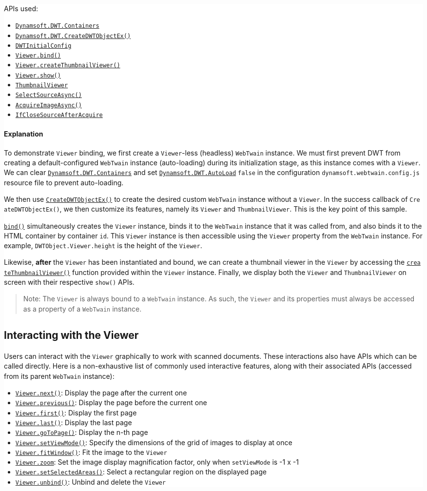APIs used:

- [`Dynamsoft.DWT.Containers`]({{site.api}}Dynamsoft_WebTwainEnv.html#containers)
- [`Dynamsoft.DWT.CreateDWTObjectEx()`]({{site.api}}Dynamsoft_WebTwainEnv.html#createdwtobjectex)
- [`DWTInitialConfig`]({{site.api}}Interfaces.html#dwtinitialconfig)
- [`Viewer.bind()`]({{site.api}}WebTwain_Viewer.html#bind)
- [`Viewer.createThumbnailViewer()`]({{site.api}}WebTwain_Viewer.html#createthumbnailviewer)
- [`Viewer.show()`]({{site.api}}WebTwain_Viewer.html#show)
- [`ThumbnailViewer`]({{site.api}}Interfaces.html#thumbnailviewer)
- [`SelectSourceAsync()`]({{site.api}}WebTwain_Acquire.html#selectsourceasync)
- [`AcquireImageAsync()`]({{site.api}}WebTwain_Acquire.html#acquireimageasync)
- [`IfCloseSourceAfterAcquire`]({{site.api}}Device.html#deviceobjectacquireimage)

#### Explanation

To demonstrate `Viewer` binding, we first create a `Viewer`-less (headless) `WebTwain` instance. We must first prevent DWT from creating a default-configured `WebTwain` instance (auto-loading) during its initialization stage, as this instance comes with a `Viewer`. We can clear [`Dynamsoft.DWT.Containers`]({{site.api}}Dynamsoft_WebTwainEnv.html#containers) and set [`Dynamsoft.DWT.AutoLoad`]({{site.api}}Dynamsoft_WebTwainEnv.html#autoload) `false` in the configuration `dynamsoft.webtwain.config.js` resource file to prevent auto-loading.

We then use [`CreateDWTObjectEx()`]({{site.api}}Dynamsoft_WebTwainEnv.html#createdwtobjectex) to create the desired custom `WebTwain` instance without a `Viewer`. In the success callback of `CreateDWTObjectEx()`, we then customize its features, namely its `Viewer` and `ThumbnailViewer`. This is the key point of this sample.

[`bind()`]({{site.api}}WebTwain_Viewer.html#bind) simultaneously creates the `Viewer` instance, binds it to the `WebTwain` instance that it was called from, and also binds it to the HTML container by container `id`. This `Viewer` instance is then accessible using the `Viewer` property from the `WebTwain` instance. For example, `DWTObject.Viewer.height` is the height of the `Viewer`.

Likewise, **after** the `Viewer` has been instantiated and bound, we can create a thumbnail viewer in the `Viewer` by accessing the [`createThumbnailViewer()`]({{site.api}}WebTwain_Viewer.html#createthumbnailviewer) function provided within the `Viewer` instance. Finally, we display both the `Viewer` and `ThumbnailViewer` on screen with their respective `show()` APIs.

> Note: The `Viewer` is always bound to a `WebTwain` instance. As such, the `Viewer` and its properties must always be accessed as a property of a `WebTwain` instance.

## Interacting with the Viewer

Users can interact with the `Viewer` graphically to work with scanned documents. These interactions also have APIs which can be called directly. Here is a non-exhaustive list of commonly used interactive features, along with their associated APIs (accessed from its parent `WebTwain` instance):

- [`Viewer.next()`]({{site.api}}WebTwain_Viewer.html#next): Display the page after the current one
- [`Viewer.previous()`]({{site.api}}WebTwain_Viewer.html#previous): Display the page before the current one
- [`Viewer.first()`]({{site.api}}WebTwain_Viewer.html#first): Display the first page
- [`Viewer.last()`]({{site.api}}WebTwain_Viewer.html#last): Display the last page
- [`Viewer.goToPage()`]({{site.api}}WebTwain_Viewer.html#last): Display the n-th page
- [`Viewer.setViewMode()`]({{site.api}}WebTwain_Viewer.html#setviewmode): Specify the dimensions of the grid of images to display at once
- [`Viewer.fitWindow()`]({{site.api}}WebTwain_Viewer.html#fitWindow): Fit the image to the `Viewer`
- [`Viewer.zoom`]({{site.api}}WebTwain_Viewer.html#zoom): Set the image display magnification factor, only when `setViewMode` is -1 x -1
- [`Viewer.setSelectedAreas()`]({{site.api}}WebTwain_Viewer.html#setselectedareas): Select a rectangular region on the displayed page
- [`Viewer.unbind()`]({{site.api}}WebTwain_Viewer.html#unbind): Unbind and delete the `Viewer`
